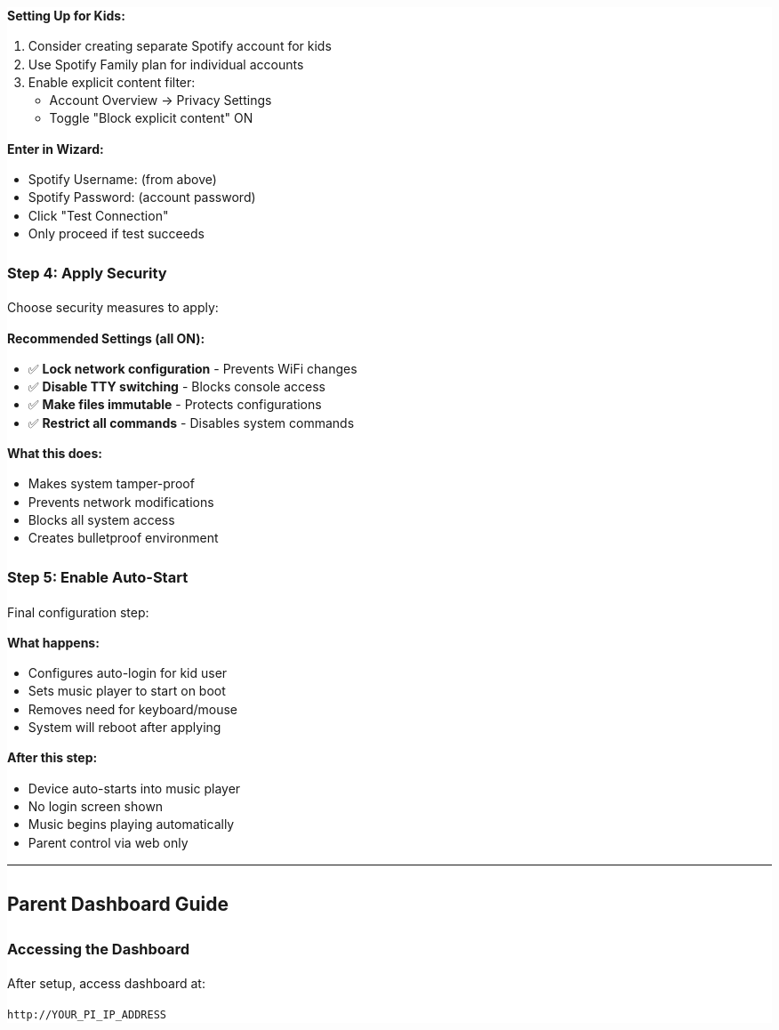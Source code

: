 **Setting Up for Kids:**
1. Consider creating separate Spotify account for kids
2. Use Spotify Family plan for individual accounts
3. Enable explicit content filter:
   - Account Overview → Privacy Settings
   - Toggle "Block explicit content" ON

**Enter in Wizard:**
- Spotify Username: (from above)
- Spotify Password: (account password)
- Click "Test Connection"
- Only proceed if test succeeds

### Step 4: Apply Security

Choose security measures to apply:

**Recommended Settings (all ON):**
- ✅ **Lock network configuration** - Prevents WiFi changes
- ✅ **Disable TTY switching** - Blocks console access
- ✅ **Make files immutable** - Protects configurations
- ✅ **Restrict all commands** - Disables system commands

**What this does:**
- Makes system tamper-proof
- Prevents network modifications
- Blocks all system access
- Creates bulletproof environment

### Step 5: Enable Auto-Start

Final configuration step:

**What happens:**
- Configures auto-login for kid user
- Sets music player to start on boot
- Removes need for keyboard/mouse
- System will reboot after applying

**After this step:**
- Device auto-starts into music player
- No login screen shown
- Music begins playing automatically
- Parent control via web only

---

## Parent Dashboard Guide

### Accessing the Dashboard

After setup, access dashboard at:
```
http://YOUR_PI_IP_ADDRESS
```
